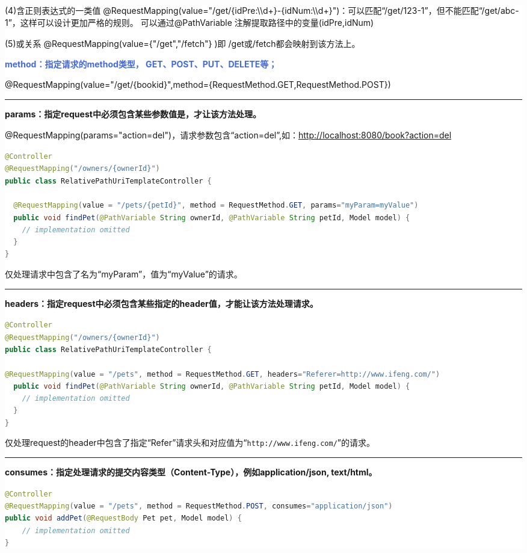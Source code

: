 (4)含正则表达式的一类值
@RequestMapping(value="/get/{idPre:\\\d+}-{idNum:\\\d+}")：可以匹配“/get/123-1”，但不能匹配“/get/abc-1”，这样可以设计更加严格的规则。
可以通过@PathVariable 注解提取路径中的变量(idPre,idNum)

(5)或关系
@RequestMapping(value={"/get","/fetch"} )即 /get或/fetch都会映射到该方法上。

<font color=RoyalBlue>**method：指定请求的method类型， GET、POST、PUT、DELETE等；**</font>

@RequestMapping(value="/get/{bookid}",method={RequestMethod.GET,RequestMethod.POST})

---

**params：指定request中必须包含某些参数值是，才让该方法处理。**

@RequestMapping(params="action=del")，请求参数包含“action=del”,如：<http://localhost:8080/book?action=del>

```java
@Controller
@RequestMapping("/owners/{ownerId}")
public class RelativePathUriTemplateController {

  @RequestMapping(value = "/pets/{petId}", method = RequestMethod.GET, params="myParam=myValue")
  public void findPet(@PathVariable String ownerId, @PathVariable String petId, Model model) {    
    // implementation omitted
  }
}
```

 仅处理请求中包含了名为“myParam”，值为“myValue”的请求。

---

**headers：指定request中必须包含某些指定的header值，才能让该方法处理请求。**

```java
@Controller
@RequestMapping("/owners/{ownerId}")
public class RelativePathUriTemplateController {

@RequestMapping(value = "/pets", method = RequestMethod.GET, headers="Referer=http://www.ifeng.com/")
  public void findPet(@PathVariable String ownerId, @PathVariable String petId, Model model) {    
    // implementation omitted
  }
}
```

仅处理request的header中包含了指定“Refer”请求头和对应值为“`http://www.ifeng.com/`”的请求。

---

**consumes：指定处理请求的提交内容类型（Content-Type），例如application/json, text/html。**

```java
@Controller
@RequestMapping(value = "/pets", method = RequestMethod.POST, consumes="application/json")
public void addPet(@RequestBody Pet pet, Model model) {    
    // implementation omitted
}
```
